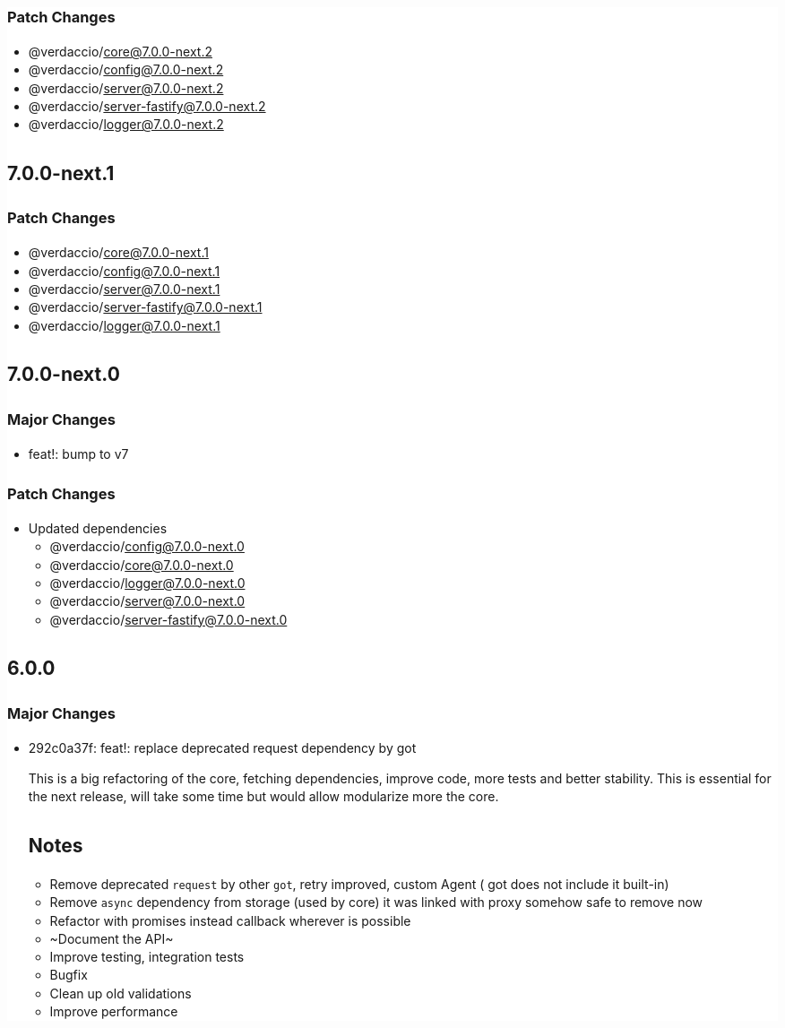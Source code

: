 ### Patch Changes

- @verdaccio/core@7.0.0-next.2
- @verdaccio/config@7.0.0-next.2
- @verdaccio/server@7.0.0-next.2
- @verdaccio/server-fastify@7.0.0-next.2
- @verdaccio/logger@7.0.0-next.2

## 7.0.0-next.1

### Patch Changes

- @verdaccio/core@7.0.0-next.1
- @verdaccio/config@7.0.0-next.1
- @verdaccio/server@7.0.0-next.1
- @verdaccio/server-fastify@7.0.0-next.1
- @verdaccio/logger@7.0.0-next.1

## 7.0.0-next.0

### Major Changes

- feat!: bump to v7

### Patch Changes

- Updated dependencies
  - @verdaccio/config@7.0.0-next.0
  - @verdaccio/core@7.0.0-next.0
  - @verdaccio/logger@7.0.0-next.0
  - @verdaccio/server@7.0.0-next.0
  - @verdaccio/server-fastify@7.0.0-next.0

## 6.0.0

### Major Changes

- 292c0a37f: feat!: replace deprecated request dependency by got

  This is a big refactoring of the core, fetching dependencies, improve code, more tests and better stability. This is essential for the next release, will take some time but would allow modularize more the core.

  ## Notes

  - Remove deprecated `request` by other `got`, retry improved, custom Agent ( got does not include it built-in)
  - Remove `async` dependency from storage (used by core) it was linked with proxy somehow safe to remove now
  - Refactor with promises instead callback wherever is possible
  - ~Document the API~
  - Improve testing, integration tests
  - Bugfix
  - Clean up old validations
  - Improve performance
